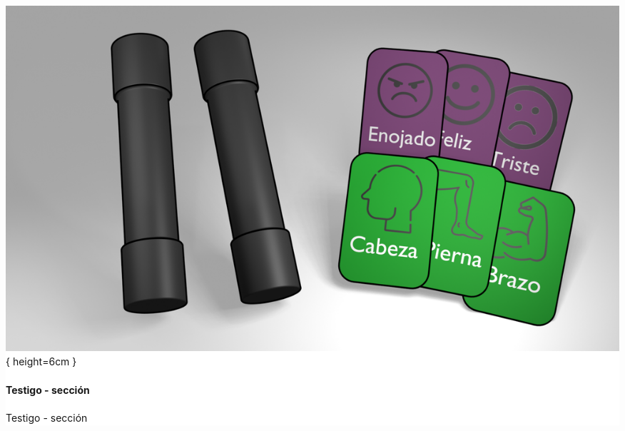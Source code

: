 ![Render general de maqueta](./imgs/render/maq1/general.png "Maqueta número 1"){ height=6cm }

#### Testigo - sección

Testigo - sección

